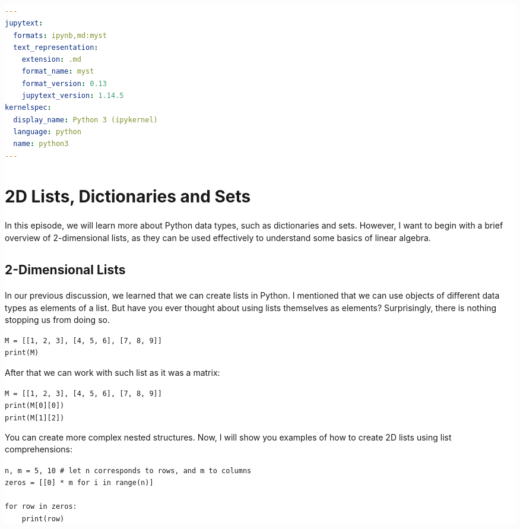 ```yaml
---
jupytext:
  formats: ipynb,md:myst
  text_representation:
    extension: .md
    format_name: myst
    format_version: 0.13
    jupytext_version: 1.14.5
kernelspec:
  display_name: Python 3 (ipykernel)
  language: python
  name: python3
---
```


# 2D Lists, Dictionaries and Sets

In this episode, we will learn more about Python data types, such as dictionaries and sets. However, I want to begin with a brief overview of 2-dimensional lists, as they can be used effectively to understand some basics of linear algebra.

## 2-Dimensional Lists
In our previous discussion, we learned that we can create lists in Python. I mentioned that we can use objects of different data types as elements of a list. But have you ever thought about using lists themselves as elements? Surprisingly, there is nothing stopping us from doing so.

```{code-cell} ipython3
M = [[1, 2, 3], [4, 5, 6], [7, 8, 9]]
print(M)
```

After that we can work with such list as it was a matrix:
```{code-cell} ipython3
M = [[1, 2, 3], [4, 5, 6], [7, 8, 9]]
print(M[0][0])
print(M[1][2])
```

<video autoplay loop playsinline controls muted>
    <source src="../_static/videos/2d_array.mp4" type="video/mp4">
</video>

You can create more complex nested structures.
Now, I will show you examples of how to create 2D lists using list comprehensions:

```{code-cell} ipython3
n, m = 5, 10 # let n corresponds to rows, and m to columns
zeros = [[0] * m for i in range(n)]

for row in zeros:
    print(row)
```
